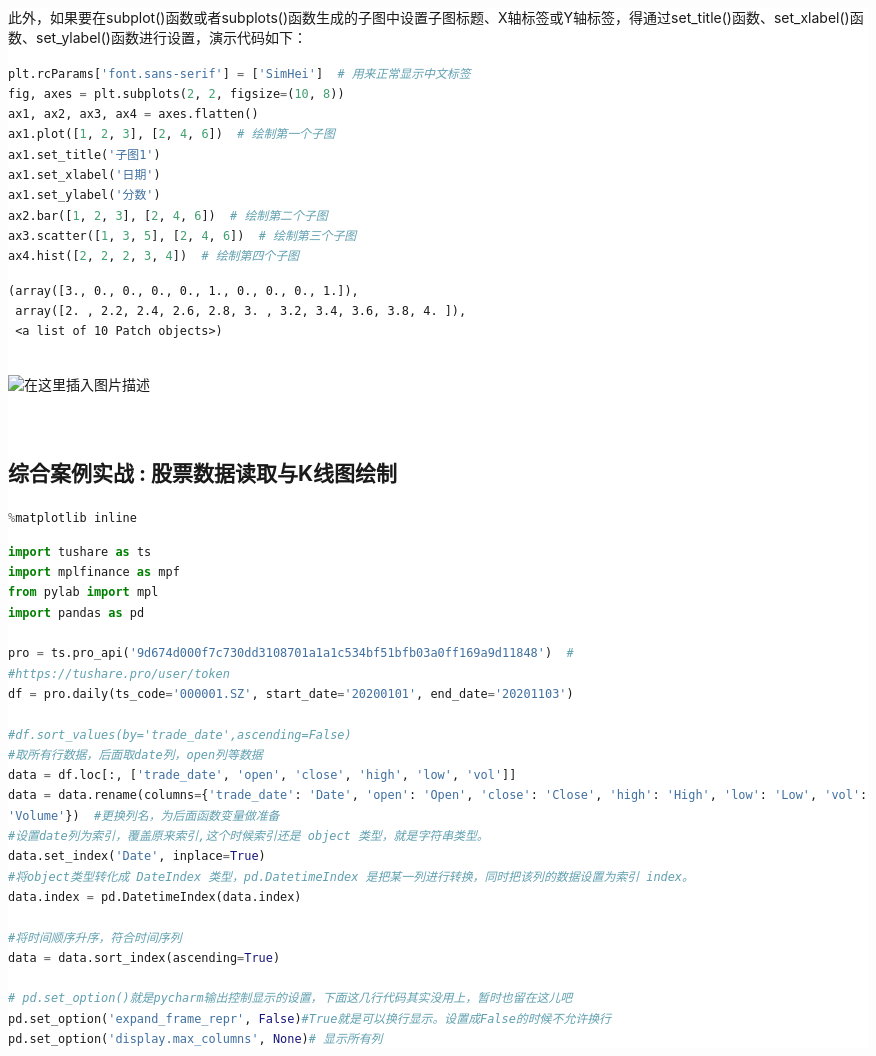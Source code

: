 
此外，如果要在subplot()函数或者subplots()函数生成的子图中设置子图标题、X轴标签或Y轴标签，得通过set_title()函数、set_xlabel()函数、set_ylabel()函数进行设置，演示代码如下：


```python
plt.rcParams['font.sans-serif'] = ['SimHei']  # 用来正常显示中文标签
fig, axes = plt.subplots(2, 2, figsize=(10, 8)) 
ax1, ax2, ax3, ax4 = axes.flatten()
ax1.plot([1, 2, 3], [2, 4, 6])  # 绘制第一个子图
ax1.set_title('子图1')
ax1.set_xlabel('日期')
ax1.set_ylabel('分数')
ax2.bar([1, 2, 3], [2, 4, 6])  # 绘制第二个子图
ax3.scatter([1, 3, 5], [2, 4, 6])  # 绘制第三个子图
ax4.hist([2, 2, 2, 3, 4])  # 绘制第四个子图
```




    (array([3., 0., 0., 0., 0., 1., 0., 0., 0., 1.]),
     array([2. , 2.2, 2.4, 2.6, 2.8, 3. , 3.2, 3.4, 3.6, 3.8, 4. ]),
     <a list of 10 Patch objects>)




​    
![在这里插入图片描述](https://img-blog.csdnimg.cn/2e9fe438162e41d0b009dbd6114d2b35.png)

​    



```python

```
##  综合案例实战 : 股票数据读取与K线图绘制


```python
%matplotlib inline
```


```python
import tushare as ts
import mplfinance as mpf
from pylab import mpl
import pandas as pd

pro = ts.pro_api('9d674d000f7c730dd3108701a1a1c534bf51bfb03a0ff169a9d11848')  #
#https://tushare.pro/user/token
df = pro.daily(ts_code='000001.SZ', start_date='20200101', end_date='20201103')

#df.sort_values(by='trade_date',ascending=False)
#取所有行数据，后面取date列，open列等数据
data = df.loc[:, ['trade_date', 'open', 'close', 'high', 'low', 'vol']]
data = data.rename(columns={'trade_date': 'Date', 'open': 'Open', 'close': 'Close', 'high': 'High', 'low': 'Low', 'vol': 'Volume'})  #更换列名，为后面函数变量做准备
#设置date列为索引，覆盖原来索引,这个时候索引还是 object 类型，就是字符串类型。
data.set_index('Date', inplace=True)
#将object类型转化成 DateIndex 类型，pd.DatetimeIndex 是把某一列进行转换，同时把该列的数据设置为索引 index。
data.index = pd.DatetimeIndex(data.index)

#将时间顺序升序，符合时间序列
data = data.sort_index(ascending=True)

# pd.set_option()就是pycharm输出控制显示的设置，下面这几行代码其实没用上，暂时也留在这儿吧
pd.set_option('expand_frame_repr', False)#True就是可以换行显示。设置成False的时候不允许换行
pd.set_option('display.max_columns', None)# 显示所有列
```